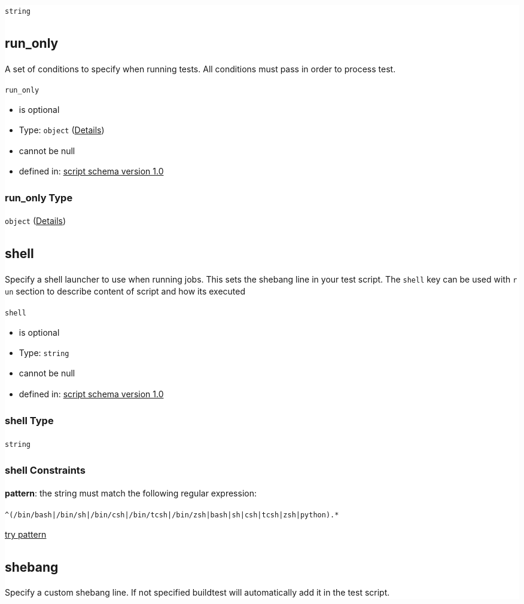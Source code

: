 `string`

## run_only

A set of conditions to specify when running tests. All conditions must pass in order to process test.

`run_only`

*   is optional

*   Type: `object` ([Details](definitions-definitions-run_only.md))

*   cannot be null

*   defined in: [script schema version 1.0](definitions-definitions-run_only.md "script-v1.0.schema.json#/properties/run_only")

### run_only Type

`object` ([Details](definitions-definitions-run_only.md))

## shell

Specify a shell launcher to use when running jobs. This sets the shebang line in your test script. The `shell` key can be used with `run` section to describe content of script and how its executed

`shell`

*   is optional

*   Type: `string`

*   cannot be null

*   defined in: [script schema version 1.0](script-v1-properties-shell.md "script-v1.0.schema.json#/properties/shell")

### shell Type

`string`

### shell Constraints

**pattern**: the string must match the following regular expression: 

```regexp
^(/bin/bash|/bin/sh|/bin/csh|/bin/tcsh|/bin/zsh|bash|sh|csh|tcsh|zsh|python).*
```

[try pattern](https://regexr.com/?expression=%5E\(%2Fbin%2Fbash%7C%2Fbin%2Fsh%7C%2Fbin%2Fcsh%7C%2Fbin%2Ftcsh%7C%2Fbin%2Fzsh%7Cbash%7Csh%7Ccsh%7Ctcsh%7Czsh%7Cpython\).\* "try regular expression with regexr.com")

## shebang

Specify a custom shebang line. If not specified buildtest will automatically add it in the test script.
